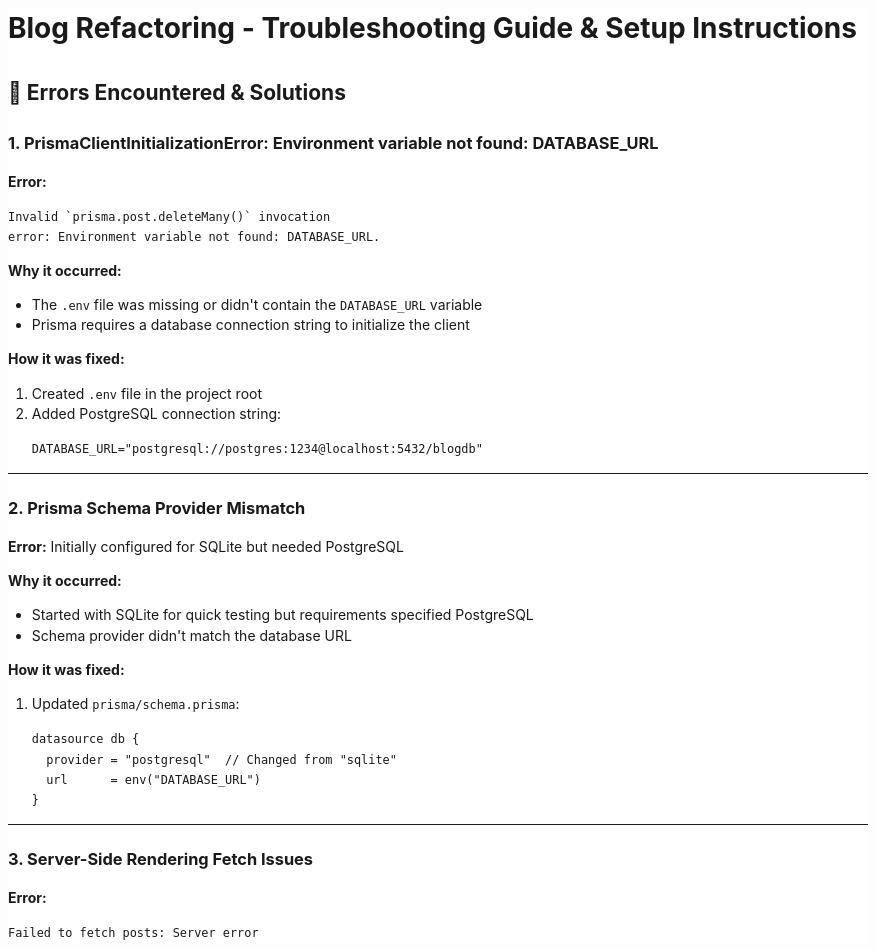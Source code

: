 # Blog Refactoring - Troubleshooting Guide & Setup Instructions

## 🚨 Errors Encountered & Solutions

### 1. **PrismaClientInitializationError: Environment variable not found: DATABASE_URL**

**Error:**
```
Invalid `prisma.post.deleteMany()` invocation
error: Environment variable not found: DATABASE_URL.
```

**Why it occurred:**
- The `.env` file was missing or didn't contain the `DATABASE_URL` variable
- Prisma requires a database connection string to initialize the client

**How it was fixed:**
1. Created `.env` file in the project root
2. Added PostgreSQL connection string:
   ```
   DATABASE_URL="postgresql://postgres:1234@localhost:5432/blogdb"
   ```

---

### 2. **Prisma Schema Provider Mismatch**

**Error:**
Initially configured for SQLite but needed PostgreSQL

**Why it occurred:**
- Started with SQLite for quick testing but requirements specified PostgreSQL
- Schema provider didn't match the database URL

**How it was fixed:**
1. Updated `prisma/schema.prisma`:
   ```prisma
   datasource db {
     provider = "postgresql"  // Changed from "sqlite"
     url      = env("DATABASE_URL")
   }
   ```

---

### 3. **Server-Side Rendering Fetch Issues**

**Error:**
```
Failed to fetch posts: Server error
```

